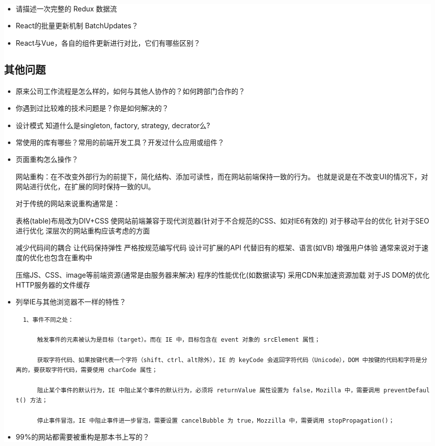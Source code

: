 - 请描述一次完整的 Redux 数据流

- React的批量更新机制 BatchUpdates？

- React与Vue，各自的组件更新进行对比，它们有哪些区别？


## <a name='other'>其他问题</a>

- 原来公司工作流程是怎么样的，如何与其他人协作的？如何跨部门合作的？

- 你遇到过比较难的技术问题是？你是如何解决的？

- 设计模式 知道什么是singleton, factory, strategy, decrator么?

- 常使用的库有哪些？常用的前端开发工具？开发过什么应用或组件？

- 页面重构怎么操作？

   网站重构：在不改变外部行为的前提下，简化结构、添加可读性，而在网站前端保持一致的行为。
   	也就是说是在不改变UI的情况下，对网站进行优化，在扩展的同时保持一致的UI。

   	对于传统的网站来说重构通常是：
   	
   	表格(table)布局改为DIV+CSS
   	使网站前端兼容于现代浏览器(针对于不合规范的CSS、如对IE6有效的)
   	对于移动平台的优化
   	针对于SEO进行优化
   	深层次的网站重构应该考虑的方面
   	
   	减少代码间的耦合
   	让代码保持弹性
   	严格按规范编写代码
   	设计可扩展的API
   	代替旧有的框架、语言(如VB)
   	增强用户体验
   	通常来说对于速度的优化也包含在重构中
   	
   	压缩JS、CSS、image等前端资源(通常是由服务器来解决)
   	程序的性能优化(如数据读写)
   	采用CDN来加速资源加载
   	对于JS DOM的优化
   	HTTP服务器的文件缓存

- 列举IE与其他浏览器不一样的特性？


		1、事件不同之处：
	
		   	触发事件的元素被认为是目标（target）。而在 IE 中，目标包含在 event 对象的 srcElement 属性；
	
			获取字符代码、如果按键代表一个字符（shift、ctrl、alt除外），IE 的 keyCode 会返回字符代码（Unicode），DOM 中按键的代码和字符是分离的，要获取字符代码，需要使用 charCode 属性；
	
			阻止某个事件的默认行为，IE 中阻止某个事件的默认行为，必须将 returnValue 属性设置为 false，Mozilla 中，需要调用 preventDefault() 方法；
	
			停止事件冒泡，IE 中阻止事件进一步冒泡，需要设置 cancelBubble 为 true，Mozzilla 中，需要调用 stopPropagation()；

- 99%的网站都需要被重构是那本书上写的？
